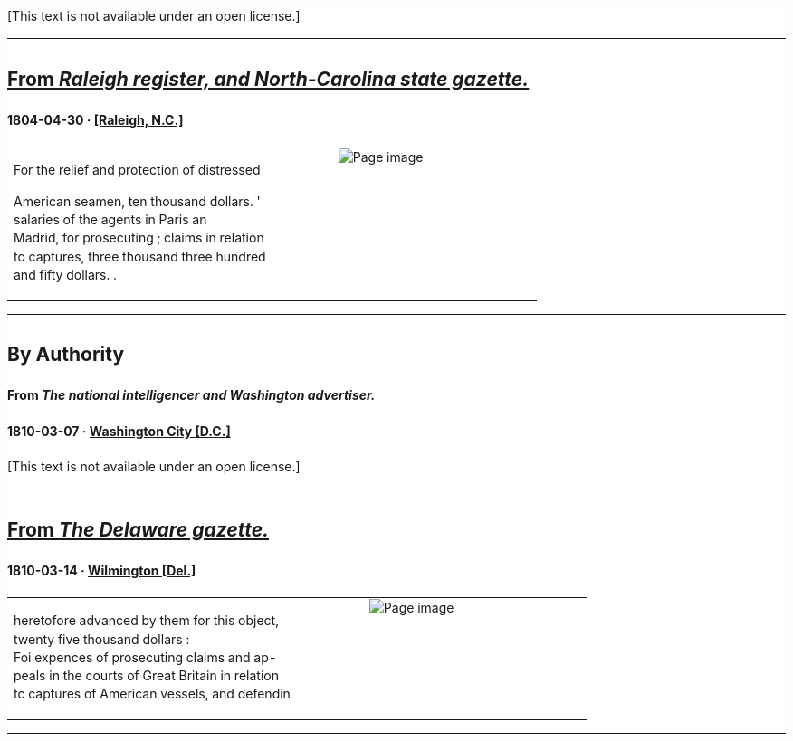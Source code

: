 [This text is not available under an open license.]

---

## [From _Raleigh register, and North-Carolina state gazette._](https://newspapers.digitalnc.org/lccn/sn92073047/1804-04-30/ed-1/seq-1/)

#### 1804-04-30 &middot; [[Raleigh, N.C.]](http://dbpedia.org/resource/Raleigh%2C_North_Carolina)

<table style="width: 100%;"><tr><td style="width: 50%">

  
For the relief and protection of distressed  
  
American seamen, ten thousand dollars. &#x27;  
salaries of the agents in Paris an  
Madrid, for prosecuting ; claims in relation  
to captures, three thousand three hundred  
and fifty dollars. .
</td><td style="width: 50%; max-height: 75%; margin: auto; display: block;">
<img alt="Page image" src="https://newspapers.digitalnc.org/images/iiif/batch_ncu_RalRegNCWA14n_ver01%2Fdata%2F1804043001%2F0256.jp2/pct:57.408337518834756,18.816291896478575,17.21078185166583,3.4365719134493/!600,600/0/default.jpg"/>
</td>
</tr></table>

---

## By Authority

#### From _The national intelligencer and Washington advertiser._

#### 1810-03-07 &middot; [Washington City [D.C.]](http://dbpedia.org/resource/Washington%2C_D.C.)

[This text is not available under an open license.]

---

## [From _The Delaware gazette._](https://www.loc.gov/resource/sn82014385/1810-03-14/ed-1/?sp=2)

#### 1810-03-14 &middot; [Wilmington [Del.]](http://dbpedia.org/resource/Wilmington%2C_Delaware)

<table style="width: 100%;"><tr><td style="width: 50%">

  
heretofore advanced by them for this object,  
twenty five thousand dollars :  
Foi expences of prosecuting claims and ap-  
peals in the courts of Great Britain in relation  
tc captures of American vessels, and defendin
</td><td style="width: 50%; max-height: 75%; margin: auto; display: block;">
<img alt="Page image" src="https://tile.loc.gov/image-services/iiif/service:ndnp:deu:batch_deu_kedavra_ver01:data:sn82014385:00271740232:1810031401:0219/pct:54.222595078299776,13.210227272727273,19.854586129753915,3.3203125/!600,600/0/default.jpg"/>
</td>
</tr></table>

---